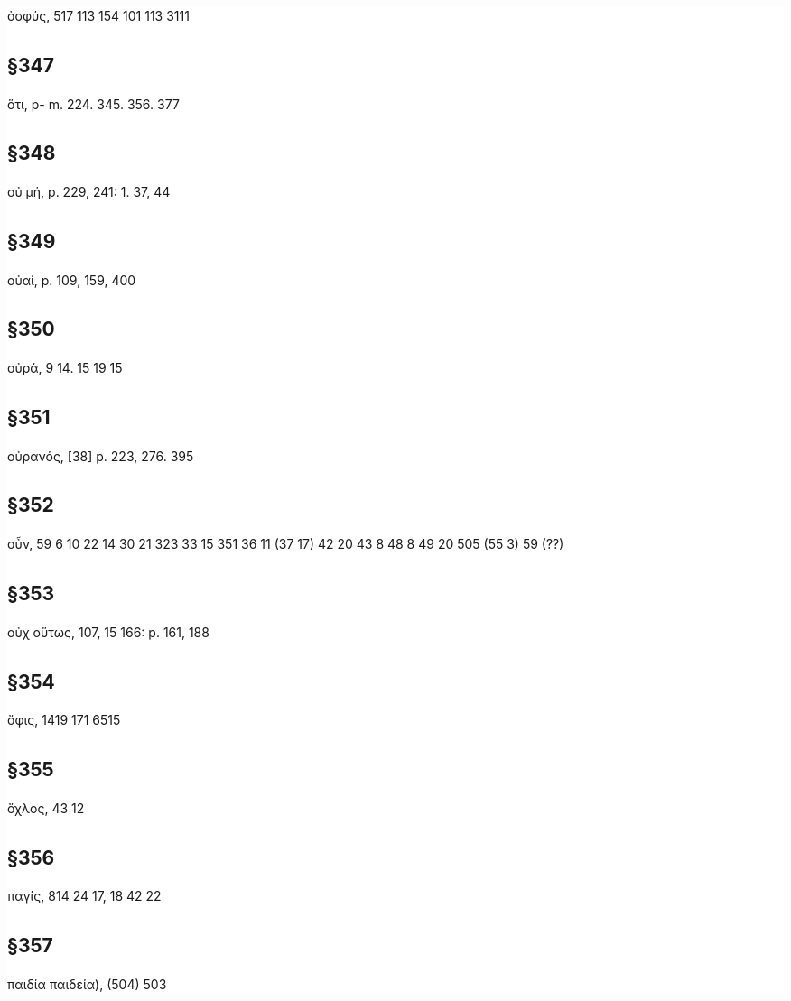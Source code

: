 <p>ὀσφύς, 517 113 154 101 113 3111</p>  

## §347  

<p>ὅτι, p- m. 224. 345. 356. 377</p>  

## §348  

<p>οὐ μή, p. 229, 241: 1. 37, 44</p>  

## §349  

<p>οὐαί, p. 109, 159, 400</p>  

## §350  

<p>οὐρά, 9 14. 15 19 15</p>  

## §351  

<p>οὐρανός, [38] p. 223, 276. 395</p>  

## §352  

<p>οὖν, 59 6 10 22 14 30 21 323 33 15 351
36 11 (37 17) 42 20 43 8 48 8 49 20
505 (55 3) 59 (??)</p>  

## §353  

<p>οὐχ οὕτως, 107, 15 166: p. 161, 188</p>  

## §354  

<p>ὄφις, 1419 171 6515</p>  

## §355  

<p>ὄχλος, 43 12</p>  

## §356  

<p>παγίς, 814 24 17, 18 42 22</p>  

## §357  

<p>παιδία παιδεία), (504) 503</p>

<pb n="408"/>  
